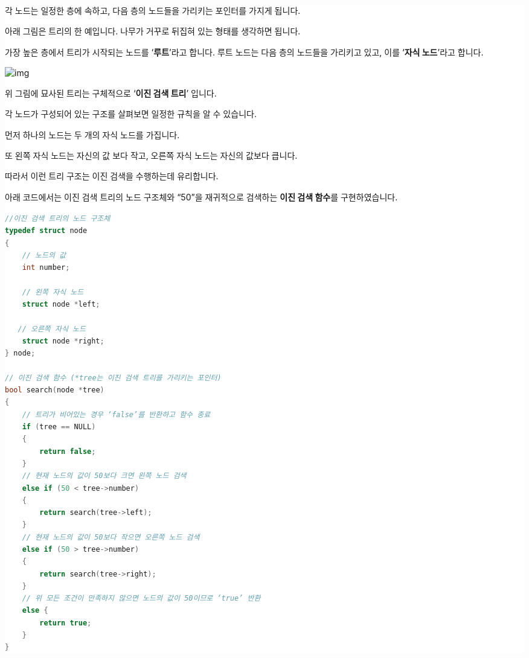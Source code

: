 각 노드는 일정한 층에 속하고, 다음 층의 노드들을 가리키는 포인터를 가지게 됩니다. 



아래 그림은 트리의 한 예입니다. 나무가 거꾸로 뒤집혀 있는 형태를 생각하면 됩니다.

가장 높은 층에서 트리가 시작되는 노드를 ‘**루트**’라고 합니다. 루트 노드는 다음 층의 노드들을 가리키고 있고, 이를 ‘**자식 노드**’라고 합니다. 



![img](https://cs50.harvard.edu/x/2020/notes/5/binary_search_tree.png)



위 그림에 묘사된 트리는 구체적으로 ‘**이진 검색 트리**’ 입니다.

각 노드가 구성되어 있는 구조를 살펴보면 일정한 규칙을 알 수 있습니다.

먼저 하나의 노드는 두 개의 자식 노드를 가집니다.

또 왼쪽 자식 노드는 자신의 값 보다 작고, 오른쪽 자식 노드는 자신의 값보다 큽니다.

따라서 이런 트리 구조는 이진 검색을 수행하는데 유리합니다.



아래 코드에서는 이진 검색 트리의 노드 구조체와 “50”을 재귀적으로 검색하는 **이진 검색 함수**를 구현하였습니다.

```c
//이진 검색 트리의 노드 구조체
typedef struct node
{
    // 노드의 값
    int number;

    // 왼쪽 자식 노드
    struct node *left;
 
   // 오른쪽 자식 노드
    struct node *right;
} node;

// 이진 검색 함수 (*tree는 이진 검색 트리를 가리키는 포인터)
bool search(node *tree)
{
    // 트리가 비어있는 경우 ‘false’를 반환하고 함수 종료
    if (tree == NULL)
    {
        return false;
    }
    // 현재 노드의 값이 50보다 크면 왼쪽 노드 검색
    else if (50 < tree->number)
    {
        return search(tree->left);
    }
    // 현재 노드의 값이 50보다 작으면 오른쪽 노드 검색
    else if (50 > tree->number)
    {
        return search(tree->right);
    }
    // 위 모든 조건이 만족하지 않으면 노드의 값이 50이므로 ‘true’ 반환
    else {
        return true;
    }
}
```
